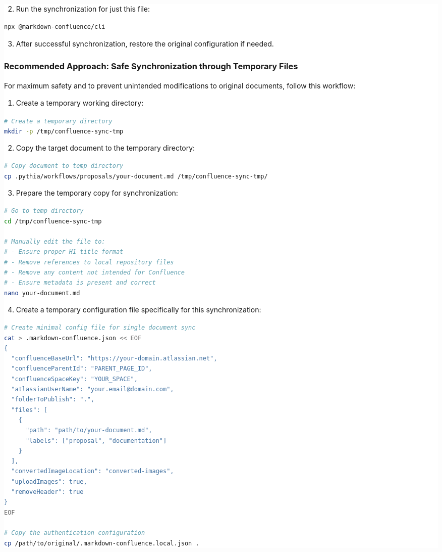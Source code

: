 2. Run the synchronization for just this file:

```bash
npx @markdown-confluence/cli
```

3. After successful synchronization, restore the original configuration if needed.

### Recommended Approach: Safe Synchronization through Temporary Files

For maximum safety and to prevent unintended modifications to original documents, follow this workflow:

1. Create a temporary working directory:

```bash
# Create a temporary directory
mkdir -p /tmp/confluence-sync-tmp
```

2. Copy the target document to the temporary directory:

```bash
# Copy document to temp directory
cp .pythia/workflows/proposals/your-document.md /tmp/confluence-sync-tmp/
```

3. Prepare the temporary copy for synchronization:

```bash
# Go to temp directory
cd /tmp/confluence-sync-tmp

# Manually edit the file to:
# - Ensure proper H1 title format
# - Remove references to local repository files
# - Remove any content not intended for Confluence
# - Ensure metadata is present and correct
nano your-document.md
```

4. Create a temporary configuration file specifically for this synchronization:

```bash
# Create minimal config file for single document sync
cat > .markdown-confluence.json << EOF
{
  "confluenceBaseUrl": "https://your-domain.atlassian.net",
  "confluenceParentId": "PARENT_PAGE_ID",
  "confluenceSpaceKey": "YOUR_SPACE",
  "atlassianUserName": "your.email@domain.com",
  "folderToPublish": ".",
  "files": [
    {
      "path": "path/to/your-document.md",
      "labels": ["proposal", "documentation"]
    }
  ],
  "convertedImageLocation": "converted-images",
  "uploadImages": true,
  "removeHeader": true
}
EOF

# Copy the authentication configuration
cp /path/to/original/.markdown-confluence.local.json .
```
